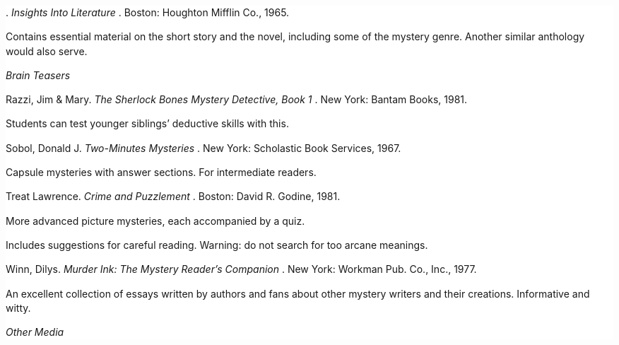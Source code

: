 </i>
.
<i>
Insights Into Literature
</i>
. Boston: Houghton Mifflin Co., 1965.
</p>
<p>
Contains essential material on the short story and the novel, including some of the mystery genre. Another similar anthology would also serve.
</p>
<p>
<i>
Brain Teasers
</i>
</p>
<p>
Razzi, Jim &amp; Mary.
<i>
The Sherlock Bones Mystery Detective, Book 1
</i>
. New York: Bantam Books, 1981.
</p>
<p>
Students can test younger siblings’ deductive skills with this.
</p>
<p>
Sobol, Donald J.
<i>
Two-Minutes Mysteries
</i>
. New York: Scholastic Book Services, 1967.
</p>
<p>
Capsule mysteries with answer sections. For intermediate readers.
</p>
<p>
Treat Lawrence.
<i>
Crime and Puzzlement
</i>
. Boston: David R. Godine, 1981.
</p>
<p>
More advanced picture mysteries, each accompanied by a quiz.
</p>
<p>
Includes suggestions for careful reading. Warning: do not search for too arcane meanings.
</p>
<p>
Winn, Dilys.
<i>
Murder Ink: The Mystery Reader’s Companion
</i>
. New York: Workman Pub. Co., Inc., 1977.
</p>
<p>
An excellent collection of essays written by authors and fans about other mystery writers and their creations. Informative and witty.
</p>
<p>
<i>
Other Media
</i>